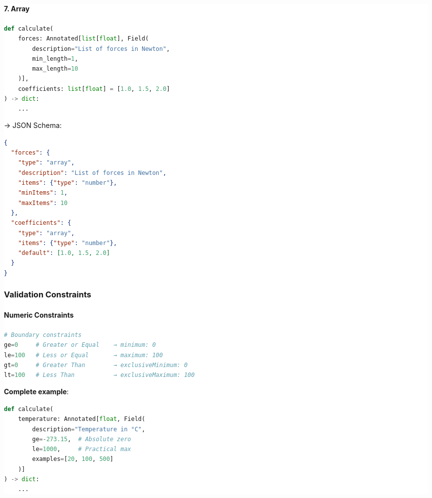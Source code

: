 #### 7. Array

```python
def calculate(
    forces: Annotated[list[float], Field(
        description="List of forces in Newton",
        min_length=1,
        max_length=10
    )],
    coefficients: list[float] = [1.0, 1.5, 2.0]
) -> dict:
    ...
```

→ JSON Schema:
```json
{
  "forces": {
    "type": "array",
    "description": "List of forces in Newton",
    "items": {"type": "number"},
    "minItems": 1,
    "maxItems": 10
  },
  "coefficients": {
    "type": "array",
    "items": {"type": "number"},
    "default": [1.0, 1.5, 2.0]
  }
}
```

### Validation Constraints

#### Numeric Constraints

```python
# Boundary constraints
ge=0     # Greater or Equal    → minimum: 0
le=100   # Less or Equal       → maximum: 100
gt=0     # Greater Than        → exclusiveMinimum: 0
lt=100   # Less Than           → exclusiveMaximum: 100
```

**Complete example**:
```python
def calculate(
    temperature: Annotated[float, Field(
        description="Temperature in °C",
        ge=-273.15,  # Absolute zero
        le=1000,     # Practical max
        examples=[20, 100, 500]
    )]
) -> dict:
    ...
```
